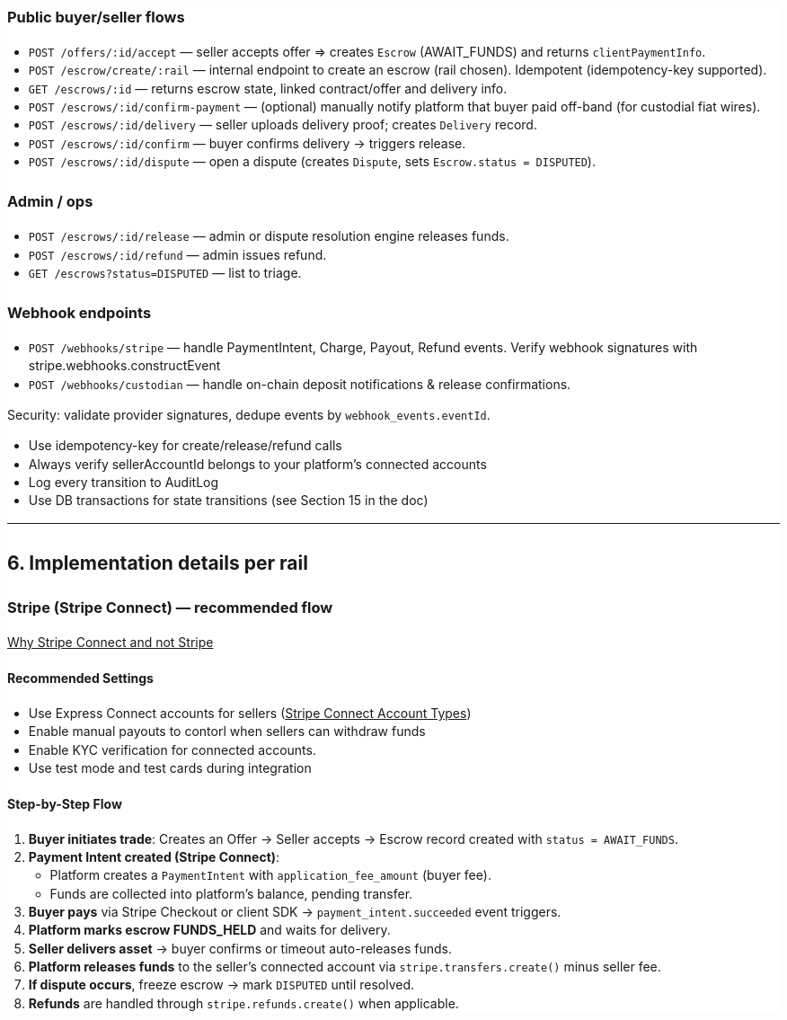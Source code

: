 ### Public buyer/seller flows

- `POST /offers/:id/accept` — seller accepts offer => creates `Escrow` (AWAIT_FUNDS) and returns `clientPaymentInfo`.
- `POST /escrow/create/:rail` — internal endpoint to create an escrow (rail chosen). Idempotent (idempotency-key supported).
- `GET /escrows/:id` — returns escrow state, linked contract/offer and delivery info.
- `POST /escrows/:id/confirm-payment` — (optional) manually notify platform that buyer paid off-band (for custodial fiat wires).
- `POST /escrows/:id/delivery` — seller uploads delivery proof; creates `Delivery` record.
- `POST /escrows/:id/confirm` — buyer confirms delivery -> triggers release.
- `POST /escrows/:id/dispute` — open a dispute (creates `Dispute`, sets `Escrow.status = DISPUTED`).

### Admin / ops

- `POST /escrows/:id/release` — admin or dispute resolution engine releases funds.
- `POST /escrows/:id/refund` — admin issues refund.
- `GET /escrows?status=DISPUTED` — list to triage.

### Webhook endpoints

- `POST /webhooks/stripe` — handle PaymentIntent, Charge, Payout, Refund events. Verify webhook signatures with stripe.webhooks.constructEvent
- `POST /webhooks/custodian` — handle on-chain deposit notifications & release confirmations.

Security: validate provider signatures, dedupe events by `webhook_events.eventId`.

- Use idempotency-key for create/release/refund calls
- Always verify sellerAccountId belongs to your platform’s connected accounts
- Log every transition to AuditLog
- Use DB transactions for state transitions (see Section 15 in the doc)

---

## 6. Implementation details per rail

### Stripe (Stripe Connect) — recommended flow

[Why Stripe Connect and not Stripe](https://www.preczn.com/blog/stripe-vs-stripeconnect-everything-you-need-to-know)

#### Recommended Settings

- Use Express Connect accounts for sellers ([Stripe Connect Account Types](https://docs.stripe.com/connect/accounts))
- Enable manual payouts to contorl when sellers can withdraw funds
- Enable KYC verification for connected accounts.
- Use test mode and test cards during integration

#### Step-by-Step Flow

1. **Buyer initiates trade**: Creates an Offer → Seller accepts → Escrow record created with `status = AWAIT_FUNDS`.
2. **Payment Intent created (Stripe Connect)**:
   - Platform creates a `PaymentIntent` with `application_fee_amount` (buyer fee).
   - Funds are collected into platform’s balance, pending transfer.
3. **Buyer pays** via Stripe Checkout or client SDK → `payment_intent.succeeded` event triggers.
4. **Platform marks escrow FUNDS_HELD** and waits for delivery.
5. **Seller delivers asset** → buyer confirms or timeout auto-releases funds.
6. **Platform releases funds** to the seller’s connected account via `stripe.transfers.create()` minus seller fee.
7. **If dispute occurs**, freeze escrow → mark `DISPUTED` until resolved.
8. **Refunds** are handled through `stripe.refunds.create()` when applicable.
